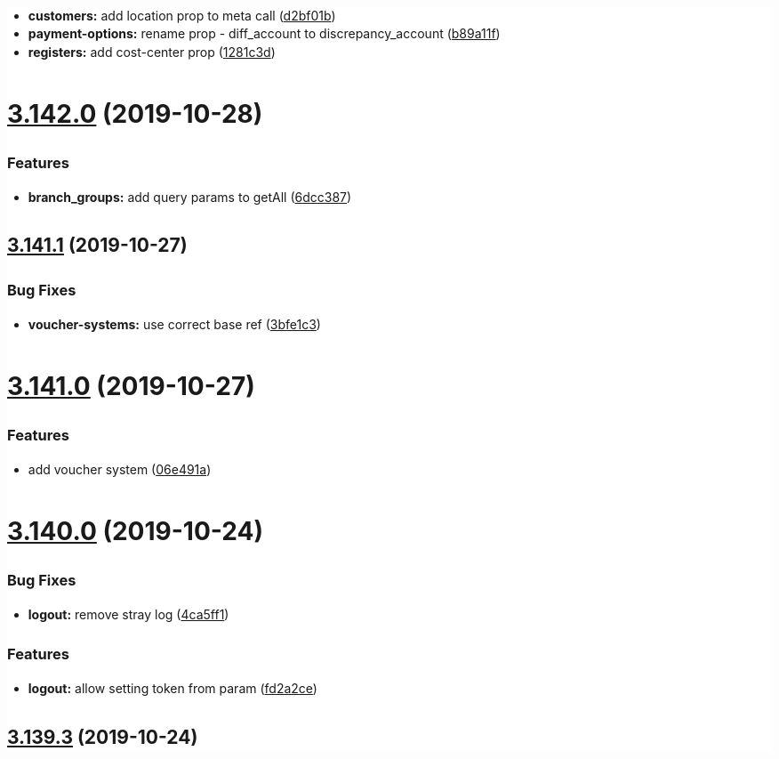 * **customers:** add location prop to meta call ([d2bf01b](https://github.com/tillhub/tillhub-sdk-javascript/commit/d2bf01b))
* **payment-options:** rename prop - diff_account to discrepancy_account ([b89a11f](https://github.com/tillhub/tillhub-sdk-javascript/commit/b89a11f))
* **registers:** add cost-center prop ([1281c3d](https://github.com/tillhub/tillhub-sdk-javascript/commit/1281c3d))

# [3.142.0](https://github.com/tillhub/tillhub-sdk-javascript/compare/v3.141.1...v3.142.0) (2019-10-28)


### Features

* **branch_groups:** add query params to getAll ([6dcc387](https://github.com/tillhub/tillhub-sdk-javascript/commit/6dcc387))

## [3.141.1](https://github.com/tillhub/tillhub-sdk-javascript/compare/v3.141.0...v3.141.1) (2019-10-27)


### Bug Fixes

* **voucher-systems:** use correct base ref ([3bfe1c3](https://github.com/tillhub/tillhub-sdk-javascript/commit/3bfe1c3))

# [3.141.0](https://github.com/tillhub/tillhub-sdk-javascript/compare/v3.140.0...v3.141.0) (2019-10-27)


### Features

* add voucher system ([06e491a](https://github.com/tillhub/tillhub-sdk-javascript/commit/06e491a))

# [3.140.0](https://github.com/tillhub/tillhub-sdk-javascript/compare/v3.139.3...v3.140.0) (2019-10-24)


### Bug Fixes

* **logout:** remove stray log ([4ca5ff1](https://github.com/tillhub/tillhub-sdk-javascript/commit/4ca5ff1))


### Features

* **logout:** allow setting token from param ([fd2a2ce](https://github.com/tillhub/tillhub-sdk-javascript/commit/fd2a2ce))

## [3.139.3](https://github.com/tillhub/tillhub-sdk-javascript/compare/v3.139.2...v3.139.3) (2019-10-24)
